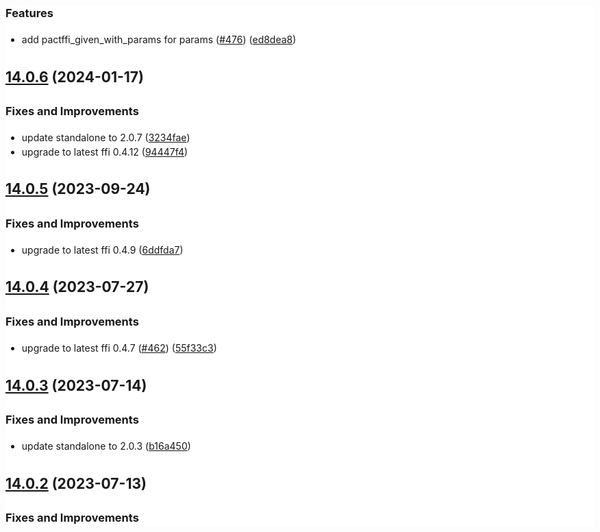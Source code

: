 
### Features

* add pactffi_given_with_params for params ([#476](https://github.com/pact-foundation/pact-js-core/issues/476)) ([ed8dea8](https://github.com/pact-foundation/pact-js-core/commit/ed8dea8ea1d2b006bdb16922a96f7ca0463fc2de))

## [14.0.6](https://github.com/pact-foundation/pact-js-core/compare/v14.0.5...v14.0.6) (2024-01-17)


### Fixes and Improvements

* update standalone to 2.0.7 ([3234fae](https://github.com/pact-foundation/pact-js-core/commit/3234faee368e59c50ec001c2aa80d7a1dba32b14))
* upgrade to latest ffi 0.4.12 ([94447f4](https://github.com/pact-foundation/pact-js-core/commit/94447f4aa2cd32f0b21747d4e82a63ffceab2a51))

## [14.0.5](https://github.com/pact-foundation/pact-js-core/compare/v14.0.4...v14.0.5) (2023-09-24)


### Fixes and Improvements

* upgrade to latest ffi 0.4.9 ([6ddfda7](https://github.com/pact-foundation/pact-js-core/commit/6ddfda7d43a1590d9dfcf7171c1afeffd228ac05))

## [14.0.4](https://github.com/pact-foundation/pact-js-core/compare/v14.0.3...v14.0.4) (2023-07-27)


### Fixes and Improvements

* upgrade to latest ffi 0.4.7 ([#462](https://github.com/pact-foundation/pact-js-core/issues/462)) ([55f33c3](https://github.com/pact-foundation/pact-js-core/commit/55f33c33962130d7a11af3add6451181c0b338bb))

## [14.0.3](https://github.com/pact-foundation/pact-js-core/compare/v14.0.2...v14.0.3) (2023-07-14)


### Fixes and Improvements

* update standalone to 2.0.3 ([b16a450](https://github.com/pact-foundation/pact-js-core/commit/b16a450f4e6d7ed6cbdfa6192f36f11146ae4031))

## [14.0.2](https://github.com/pact-foundation/pact-js-core/compare/v14.0.1...v14.0.2) (2023-07-13)


### Fixes and Improvements
